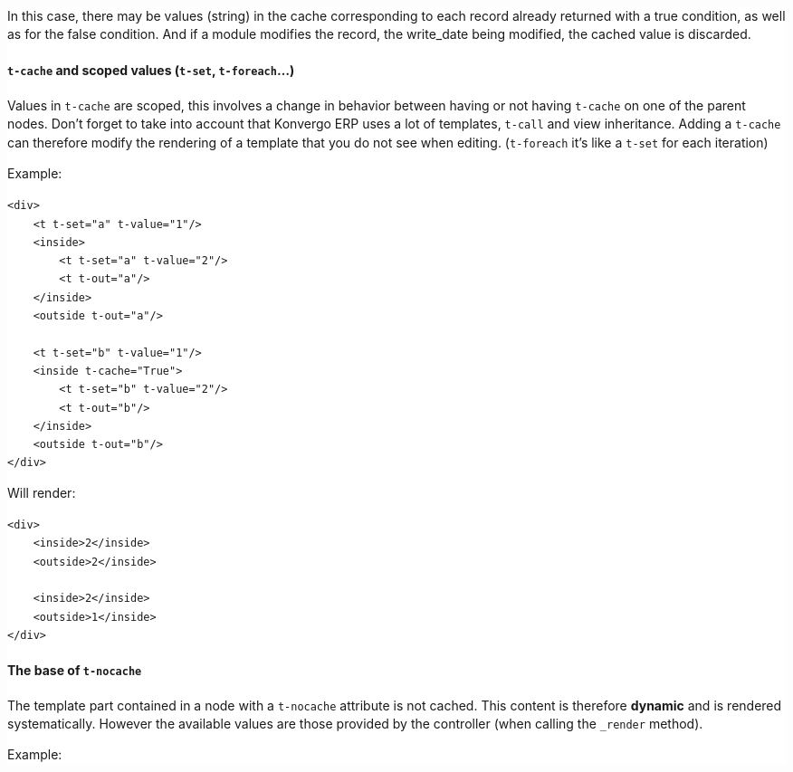 
In this case, there may be values ​​(string) in the cache corresponding to
each record already returned with a true condition, as well as for the false
condition. And if a module modifies the record, the write_date being modified,
the cached value is discarded.

#### `t-cache` and scoped values (`t-set`, `t-foreach`…)

Values in `t-cache` are scoped, this involves a change in behavior between
having or not having `t-cache` on one of the parent nodes. Don’t forget to
take into account that Konvergo ERP uses a lot of templates, `t-call` and view
inheritance. Adding a `t-cache` can therefore modify the rendering of a
template that you do not see when editing. (`t-foreach` it’s like a `t-set`
for each iteration)

Example:

    
    
    <div>
        <t t-set="a" t-value="1"/>
        <inside>
            <t t-set="a" t-value="2"/>
            <t t-out="a"/>
        </inside>
        <outside t-out="a"/>
    
        <t t-set="b" t-value="1"/>
        <inside t-cache="True">
            <t t-set="b" t-value="2"/>
            <t t-out="b"/>
        </inside>
        <outside t-out="b"/>
    </div>
    

Will render:

    
    
    <div>
        <inside>2</inside>
        <outside>2</inside>
    
        <inside>2</inside>
        <outside>1</inside>
    </div>
    

#### The base of `t-nocache`

The template part contained in a node with a `t-nocache` attribute is not
cached. This content is therefore **dynamic** and is rendered systematically.
However the available values are those provided by the controller (when
calling the `_render` method).

Example:

    